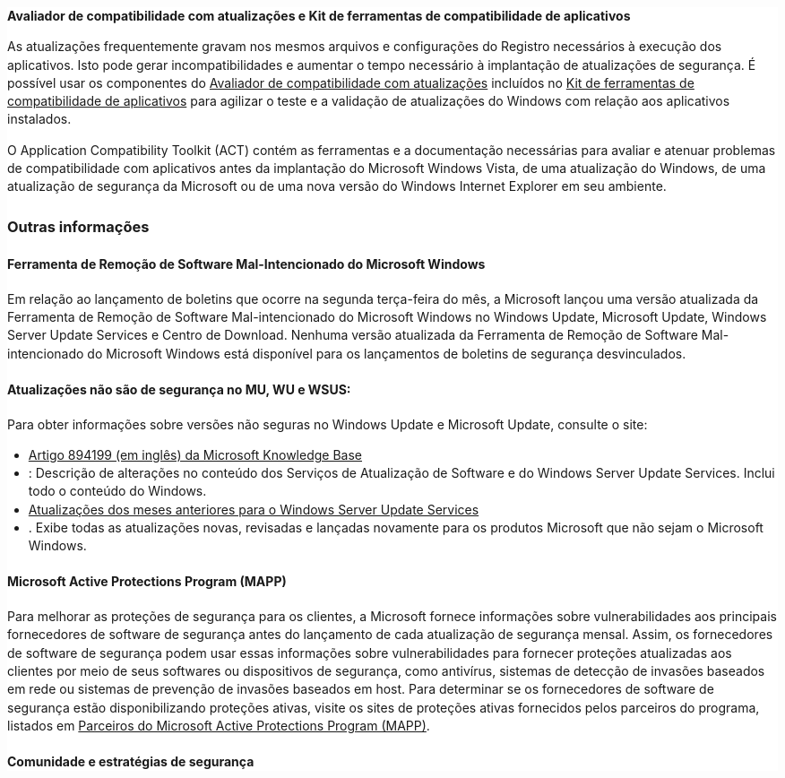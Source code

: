 **Avaliador de compatibilidade com atualizações e Kit de ferramentas de compatibilidade de aplicativos**

As atualizações frequentemente gravam nos mesmos arquivos e configurações do Registro necessários à execução dos aplicativos. Isto pode gerar incompatibilidades e aumentar o tempo necessário à implantação de atualizações de segurança. É possível usar os componentes do [Avaliador de compatibilidade com atualizações](http://technet.microsoft.com/library/cc749197) incluídos no [Kit de ferramentas de compatibilidade de aplicativos](http://www.microsoft.com/downloads/details.aspx?familyid=24da89e9-b581-47b0-b45e-492dd6da2971) para agilizar o teste e a validação de atualizações do Windows com relação aos aplicativos instalados.

O Application Compatibility Toolkit (ACT) contém as ferramentas e a documentação necessárias para avaliar e atenuar problemas de compatibilidade com aplicativos antes da implantação do Microsoft Windows Vista, de uma atualização do Windows, de uma atualização de segurança da Microsoft ou de uma nova versão do Windows Internet Explorer em seu ambiente.

### Outras informações

#### Ferramenta de Remoção de Software Mal-Intencionado do Microsoft Windows

Em relação ao lançamento de boletins que ocorre na segunda terça-feira do mês, a Microsoft lançou uma versão atualizada da Ferramenta de Remoção de Software Mal-intencionado do Microsoft Windows no Windows Update, Microsoft Update, Windows Server Update Services e Centro de Download. Nenhuma versão atualizada da Ferramenta de Remoção de Software Mal-intencionado do Microsoft Windows está disponível para os lançamentos de boletins de segurança desvinculados.

#### Atualizações não são de segurança no MU, WU e WSUS:

Para obter informações sobre versões não seguras no Windows Update e Microsoft Update, consulte o site:

-   [Artigo 894199 (em inglês) da Microsoft Knowledge Base](http://support.microsoft.com/kb/894199)
-   : Descrição de alterações no conteúdo dos Serviços de Atualização de Software e do Windows Server Update Services. Inclui todo o conteúdo do Windows.
-   [Atualizações dos meses anteriores para o Windows Server Update Services](http://technet.microsoft.com/wsus/bb456965)
-   . Exibe todas as atualizações novas, revisadas e lançadas novamente para os produtos Microsoft que não sejam o Microsoft Windows.

#### Microsoft Active Protections Program (MAPP)

Para melhorar as proteções de segurança para os clientes, a Microsoft fornece informações sobre vulnerabilidades aos principais fornecedores de software de segurança antes do lançamento de cada atualização de segurança mensal. Assim, os fornecedores de software de segurança podem usar essas informações sobre vulnerabilidades para fornecer proteções atualizadas aos clientes por meio de seus softwares ou dispositivos de segurança, como antivírus, sistemas de detecção de invasões baseados em rede ou sistemas de prevenção de invasões baseados em host. Para determinar se os fornecedores de software de segurança estão disponibilizando proteções ativas, visite os sites de proteções ativas fornecidos pelos parceiros do programa, listados em [Parceiros do Microsoft Active Protections Program (MAPP)](http://go.microsoft.com/fwlink/?linkid=215201).

#### Comunidade e estratégias de segurança
